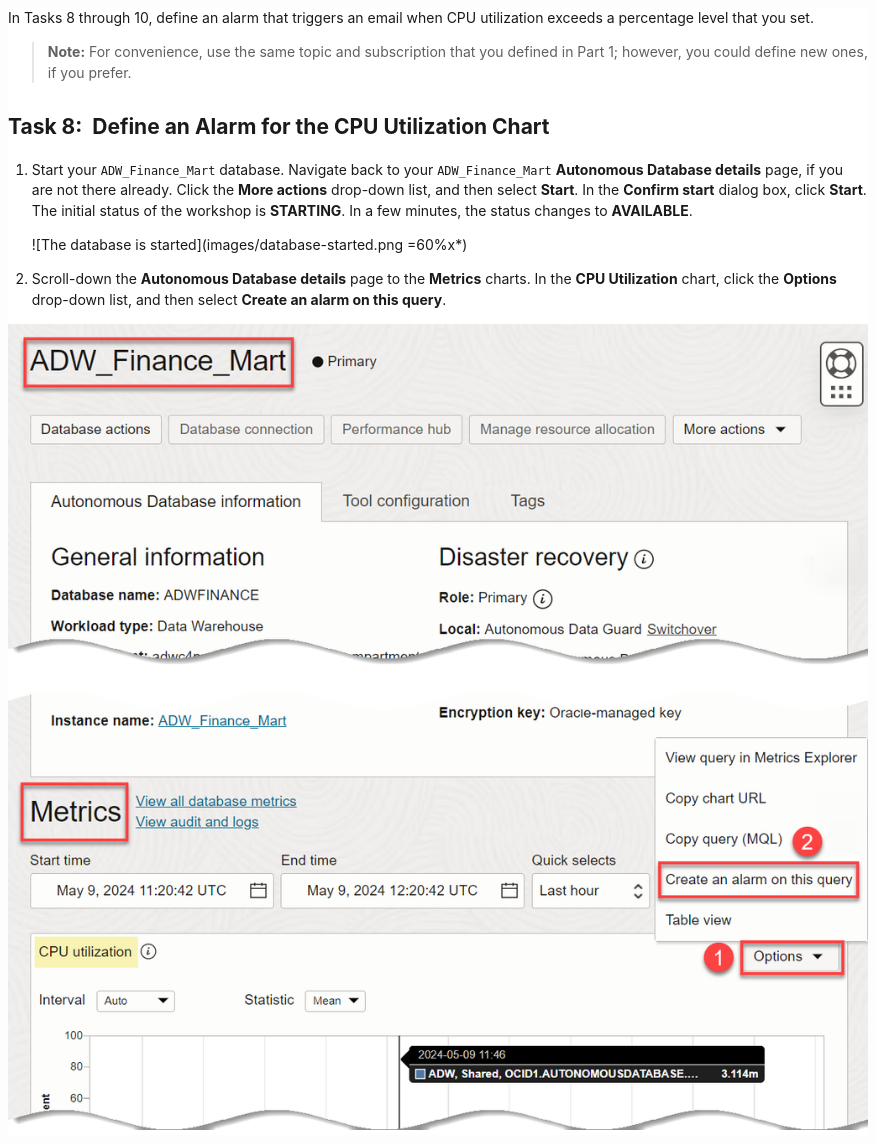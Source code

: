 In Tasks 8 through 10, define an alarm that triggers an email when CPU utilization exceeds a percentage level that you set.

>**Note:** For convenience, use the same topic and subscription that you defined in Part 1; however, you could define new ones, if you prefer.

## Task 8:  Define an Alarm for the CPU Utilization Chart

1. Start your `ADW_Finance_Mart` database. Navigate back to your `ADW_Finance_Mart` **Autonomous Database details** page, if you are not there already. Click the **More actions** drop-down list, and then select **Start**. In the **Confirm start** dialog box, click **Start**. The initial status of the workshop is **STARTING**. In a few minutes, the status changes to **AVAILABLE**.

    ![The database is started](images/database-started.png =60%x*)

2. Scroll-down the **Autonomous Database details** page to the **Metrics** charts. In the **CPU Utilization** chart, click the **Options** drop-down list, and then select **Create an alarm on this query**.

  ![Define an alarm](images/define-alarm.png)
